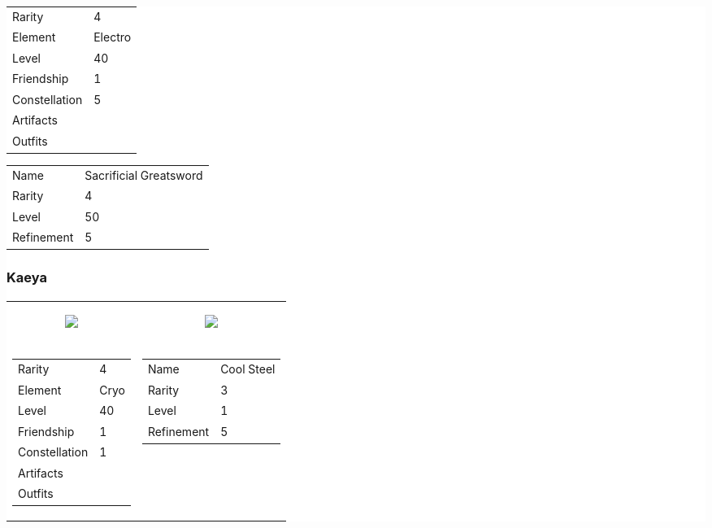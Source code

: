 <tr>
<td>

<table>
    <tr><td>Rarity</td><td>4</td></tr>
    <tr><td>Element</td><td>Electro</td></tr>
    <tr><td>Level</td><td>40</td></tr>
    <tr><td>Friendship</td><td>1</td></tr>
    <tr><td>Constellation</td><td>5</td></tr>
    <tr><td>Artifacts</td><td></td></tr>
    <tr><td>Outfits</td><td></td></tr>
</table>

</td>

<td>

<table>
    <tr><td>Name</td><td>Sacrificial Greatsword</td></tr>
    <tr><td>Rarity</td><td>4</td></tr>
    <tr><td>Level</td><td>50</td></tr>
    <tr><td>Refinement</td><td>5</td></tr>
</table>

</td></tr>
</table>


### Kaeya

<table>
<tr>
    <td><p align="center"><img src="https://upload-os-bbs.mihoyo.com/game_record/genshin/character_icon/UI_AvatarIcon_Kaeya.png" width="256"></p></td>
    <td><p align="center"><img src="https://upload-os-bbs.mihoyo.com/game_record/genshin/equip/UI_EquipIcon_Sword_Steel.png" width="256"></p></td>
</tr>

<tr>
<td>

<table>
    <tr><td>Rarity</td><td>4</td></tr>
    <tr><td>Element</td><td>Cryo</td></tr>
    <tr><td>Level</td><td>40</td></tr>
    <tr><td>Friendship</td><td>1</td></tr>
    <tr><td>Constellation</td><td>1</td></tr>
    <tr><td>Artifacts</td><td></td></tr>
    <tr><td>Outfits</td><td></td></tr>
</table>

</td>

<td>

<table>
    <tr><td>Name</td><td>Cool Steel</td></tr>
    <tr><td>Rarity</td><td>3</td></tr>
    <tr><td>Level</td><td>1</td></tr>
    <tr><td>Refinement</td><td>5</td></tr>
</table>
